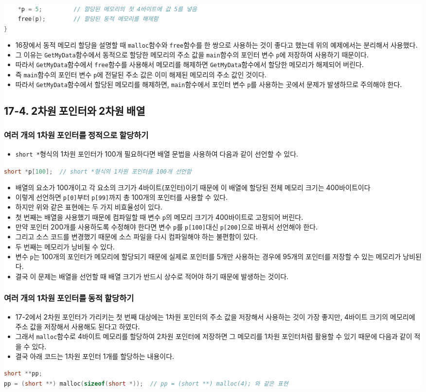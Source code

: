 ```c
    *p = 5;         // 할당된 메모리의 첫 4바이트에 값 5를 넣음
    free(p);        // 할당된 동적 메모리를 해제함
}
```

- 16장에서 동적 메모리 할당을 설명할 때 `malloc`함수와 `free`함수를 한 쌍으로 사용하는 것이 좋다고 했는데 위의 예제에서는 분리해서 사용했다.
- 그 이유는 `GetMyData`함수에서 동적으로 할당한 메모리의 주소 값을 `main`함수의 포인터 변수 `p`에 저장하여 사용하기 때문이다.
- 따라서 `GetMyData`함수에서 `free`함수를 사용해서 메모리를 해제하면 `GetMyData`함수에서 할당한 메모리가 해제되어 버린다. 
- 즉 `main`함수의 포인터 변수 `p`에 전달된 주소 값은 이미 해제된 메모리의 주소 값인 것이다.
- 따라서 `GetMyData`함수에서 할당된 메모리를 해제하면, `main`함수에서 포인터 변수 `p`를 사용하는 곳에서 문제가 발생하므로 주의해야 한다.

## 17-4. 2차원 포인터와 2차원 배열

### 여러 개의 1차원 포인터를 정적으로 할당하기

- `short *`형식의 1차원 포인터가 100개 필요하다면 배열 문법을 사용하여 다음과 같이 선언할 수 있다.

```c
short *p[100];  // short *형식의 1차원 포인터를 100개 선언함
```

- 배열의 요소가 100개이고 각 요소의 크기가 4바이트(포인터)이기 때문에 이 배열에 할당된 전체 메모리 크기는 400바이트이다
- 이렇게 선언하면 `p[0]`부터 `p[99]`까지 총 100개의 포인터를 사용할 수 있다.
- 하지만 위와 같은 표현에는 두 가지 비효율성이 있다.
- 첫 번째는 배열을 사용했기 때문에 컴파일할 때 변수 `p`의 메모리 크기가 400바이트로 고정되어 버린다.
- 만약 포인터 200개를 사용하도록 수정해야 한다면 변수 `p`를 `p[100]`대신 `p[200]`으로 바꿔서 선언해야 한다.
- 그리고 소스 코드를 변경했기 때문에 소스 파일을 다시 컴파일해야 하는 불편함이 있다.
- 두 번째는 메모리가 낭비될 수 있다.
- 변수 `p`는 100개의 포인터가 메모리에 할당되기 때문에 실제로 포인터를 5개만 사용하는 경우에 95개의 포인터를 저장할 수 있는 메모리가 낭비된다.
- 결국 이 문제는 배열을 선언할 때 배열 크기가 반드시 상수로 적어야 하기 때문에 발생하는 것이다.

### 여러 개의 1차원 포인터를 동적 할당하기

- 17-2에서 2차원 포인터가 가리키는 첫 번째 대상에는 1차원 포인터의 주소 값을 저장해서 사용하는 것이 가장 좋지만, 4바이트 크기의 메모리에 주소 값을 저장해서 사용해도 된다고 하였다.
- 그래서 `malloc`함수로 4바이트 메모리를 할당하여 2차원 포인터에 저장하면 그 메모리를 1차원 포인터처럼 활용할 수 있기 때문에 다음과 같이 적을 수 있다.
- 결국 아래 코드는 1차원 포인터 1개를 할당하는 내용이다.

```c
short **pp;
pp = (short **) malloc(sizeof(short *));  // pp = (short **) malloc(4); 와 같은 표현
```
